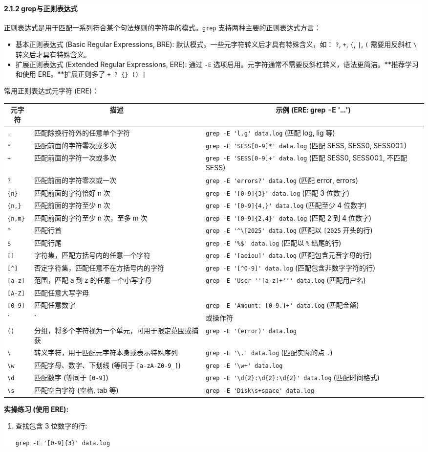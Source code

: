 

#### 2.1.2 grep与正则表达式

正则表达式是用于匹配一系列符合某个句法规则的字符串的模式。`grep` 支持两种主要的正则表达式方言：

- 基本正则表达式 (Basic Regular Expressions, BRE): 默认模式。一些元字符转义后才具有特殊含义，如： `?`, `+`, `{`, `|`, `(`  需要用反斜杠 `\` 转义后才具有特殊含义。
- 扩展正则表达式 (Extended Regular Expressions, ERE): 通过 `-E` 选项启用。元字符通常不需要反斜杠转义，语法更简洁。**推荐学习和使用 ERE。**扩展正则多了   ` + ? {} () | `

常用正则表达式元字符 (ERE)：

| **元字符** | **描述**                                           | **示例 (ERE: grep -E '...')**                                |
| ---------- | -------------------------------------------------- | ------------------------------------------------------------ |
| `.`        | 匹配除换行符外的任意单个字符                       | `grep -E 'l.g' data.log` (匹配 log, lig 等)                  |
| `*`        | 匹配前面的字符零次或多次                           | `grep -E 'SESS[0-9]*' data.log` (匹配 SESS, SESS0, SESS001)  |
| `+`        | 匹配前面的字符一次或多次                           | `grep -E 'SESS[0-9]+' data.log` (匹配 SESS0, SESS001, 不匹配 SESS) |
| `?`        | 匹配前面的字符零次或一次                           | `grep -E 'errors?' data.log` (匹配 error, errors)            |
| `{n}`      | 匹配前面的字符恰好 n 次                            | `grep -E '[0-9]{3}' data.log` (匹配 3 位数字)                |
| `{n,}`     | 匹配前面的字符至少 n 次                            | `grep -E '[0-9]{4,}' data.log` (匹配至少 4 位数字)           |
| `{n,m}`    | 匹配前面的字符至少 n 次，至多 m 次                 | `grep -E '[0-9]{2,4}' data.log` (匹配 2 到 4 位数字)         |
| `^`        | 匹配行首                                           | `grep -E '^\[2025' data.log` (匹配以 `[2025` 开头的行)       |
| `$`        | 匹配行尾                                           | `grep -E '%$' data.log` (匹配以 `%` 结尾的行)                |
| `[]`       | 字符集，匹配方括号内的任意一个字符                 | `grep -E '[aeiou]' data.log` (匹配包含元音字母的行)          |
| `[^]`      | 否定字符集，匹配任意不在方括号内的字符             | `grep -E '[^0-9]' data.log` (匹配包含非数字字符的行)         |
| `[a-z]`    | 范围，匹配 a 到 z 的任意一个小写字母               | `grep -E 'User ''[a-z]+''' data.log` (匹配用户名)            |
| `[A-Z]`    | 匹配任意大写字母                                   |                                                              |
| `[0-9]`    | 匹配任意数字                                       | `grep -E 'Amount: [0-9.]+' data.log` (匹配金额)              |
| ` | `      | 或操作符                                           |                                                              |
| `()`       | 分组，将多个字符视为一个单元，可用于限定范围或捕获 | `grep -E '(error)' data.log`                                 |
| `\ `       | 转义字符，用于匹配元字符本身或表示特殊序列         | `grep -E '\.' data.log` (匹配实际的点 `.`)                   |
| `\w`       | 匹配字母、数字、下划线 (等同于 `[a-zA-Z0-9_]`)     | `grep -E '\w+' data.log`                                     |
| `\d`       | 匹配数字 (等同于 `[0-9]`)                          | `grep -E '\d{2}:\d{2}:\d{2}' data.log` (匹配时间格式)        |
| `\s`       | 匹配空白字符 (空格, tab 等)                        | `grep -E 'Disk\s+space' data.log`                            |

**实操练习 (使用 ERE):**

1. 查找包含 3 位数字的行:

   ```shell
   grep -E '[0-9]{3}' data.log
   ```
